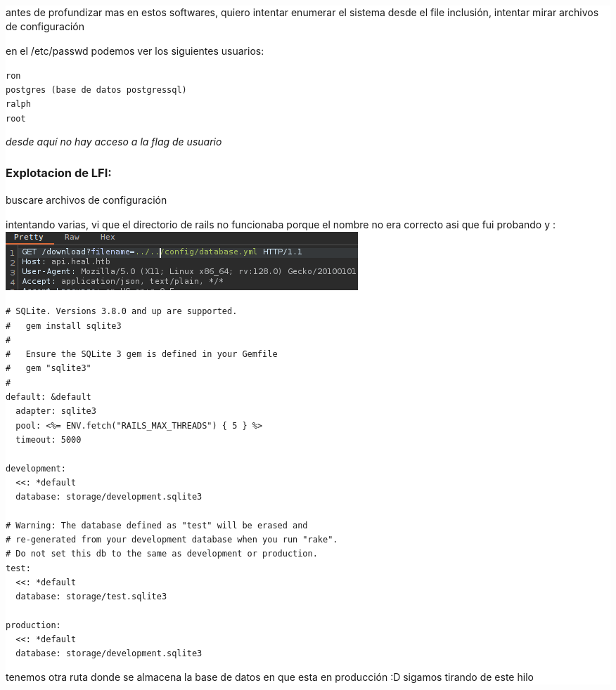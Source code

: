 antes de profundizar mas en estos softwares, quiero intentar enumerar el sistema desde el file inclusión, intentar mirar archivos de configuración

en el /etc/passwd podemos ver los siguientes usuarios:
```
ron
postgres (base de datos postgressql)
ralph
root
```

*desde aquí no hay acceso a la flag de usuario*

<h3>Explotacion de LFI:</h3>

buscare archivos de configuración

intentando varias, vi que el directorio de rails no funcionaba porque el nombre no era correcto asi que fui probando y :
<img src='/images/writeup-heal/Pasted image 20250511113111.png'>
```
# SQLite. Versions 3.8.0 and up are supported.
#   gem install sqlite3
#
#   Ensure the SQLite 3 gem is defined in your Gemfile
#   gem "sqlite3"
#
default: &default
  adapter: sqlite3
  pool: <%= ENV.fetch("RAILS_MAX_THREADS") { 5 } %>
  timeout: 5000

development:
  <<: *default
  database: storage/development.sqlite3

# Warning: The database defined as "test" will be erased and
# re-generated from your development database when you run "rake".
# Do not set this db to the same as development or production.
test:
  <<: *default
  database: storage/test.sqlite3

production:
  <<: *default
  database: storage/development.sqlite3
```

tenemos otra ruta donde se almacena la base de datos en que esta en producción :D sigamos tirando de este hilo
